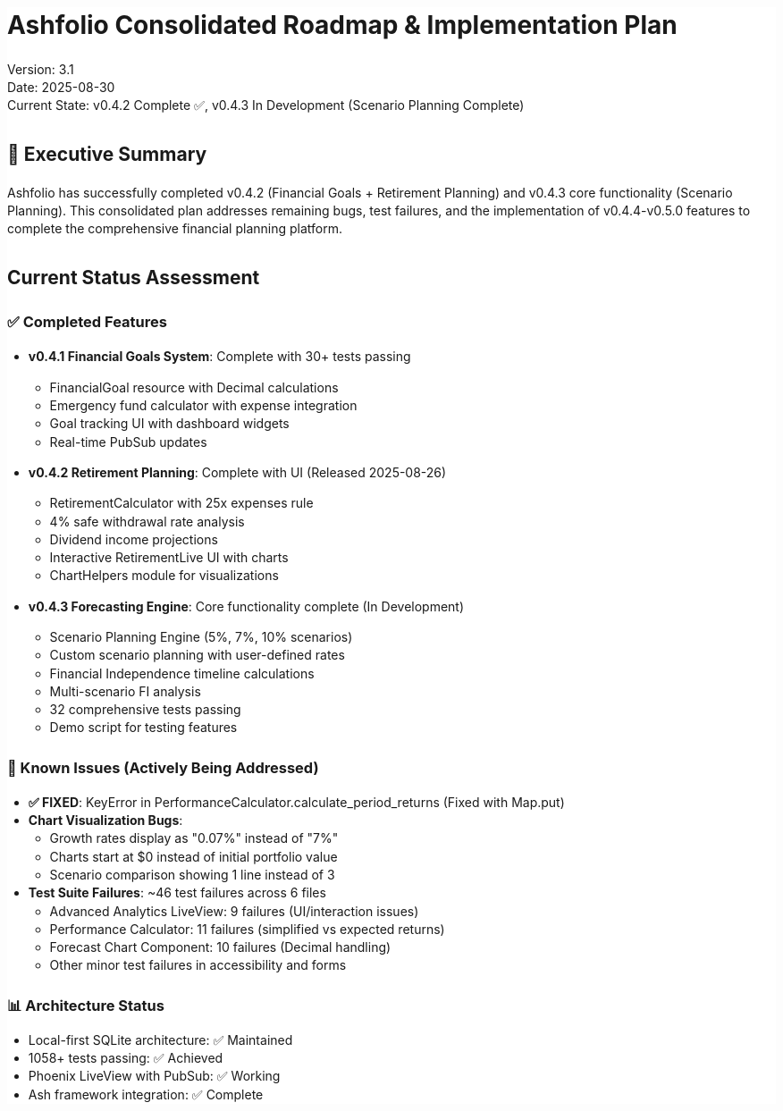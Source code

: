 # Ashfolio Consolidated Roadmap & Implementation Plan

Version: 3.1  
Date: 2025-08-30  
Current State: v0.4.2 Complete ✅, v0.4.3 In Development (Scenario Planning Complete)

## 🎯 Executive Summary

Ashfolio has successfully completed v0.4.2 (Financial Goals + Retirement Planning) and v0.4.3 core functionality (Scenario Planning). This consolidated plan addresses remaining bugs, test failures, and the implementation of v0.4.4-v0.5.0 features to complete the comprehensive financial planning platform.

## Current Status Assessment

### ✅ Completed Features
- **v0.4.1 Financial Goals System**: Complete with 30+ tests passing
  - FinancialGoal resource with Decimal calculations
  - Emergency fund calculator with expense integration  
  - Goal tracking UI with dashboard widgets
  - Real-time PubSub updates

- **v0.4.2 Retirement Planning**: Complete with UI (Released 2025-08-26)
  - RetirementCalculator with 25x expenses rule
  - 4% safe withdrawal rate analysis
  - Dividend income projections
  - Interactive RetirementLive UI with charts
  - ChartHelpers module for visualizations

- **v0.4.3 Forecasting Engine**: Core functionality complete (In Development)
  - Scenario Planning Engine (5%, 7%, 10% scenarios)
  - Custom scenario planning with user-defined rates
  - Financial Independence timeline calculations
  - Multi-scenario FI analysis
  - 32 comprehensive tests passing
  - Demo script for testing features

### 🐛 Known Issues (Actively Being Addressed)
- **✅ FIXED**: KeyError in PerformanceCalculator.calculate_period_returns (Fixed with Map.put)
- **Chart Visualization Bugs**: 
  - Growth rates display as "0.07%" instead of "7%"
  - Charts start at $0 instead of initial portfolio value
  - Scenario comparison showing 1 line instead of 3
- **Test Suite Failures**: ~46 test failures across 6 files
  - Advanced Analytics LiveView: 9 failures (UI/interaction issues)
  - Performance Calculator: 11 failures (simplified vs expected returns)
  - Forecast Chart Component: 10 failures (Decimal handling)
  - Other minor test failures in accessibility and forms

### 📊 Architecture Status
- Local-first SQLite architecture: ✅ Maintained
- 1058+ tests passing: ✅ Achieved  
- Phoenix LiveView with PubSub: ✅ Working
- Ash framework integration: ✅ Complete
